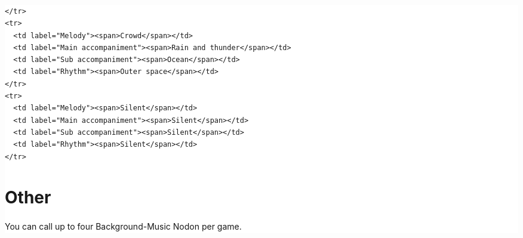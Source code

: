     </tr>
    <tr>
      <td label="Melody"><span>Crowd</span></td>
      <td label="Main accompaniment"><span>Rain and thunder</span></td>
      <td label="Sub accompaniment"><span>Ocean</span></td>
      <td label="Rhythm"><span>Outer space</span></td>
    </tr>
    <tr>
      <td label="Melody"><span>Silent</span></td>
      <td label="Main accompaniment"><span>Silent</span></td>
      <td label="Sub accompaniment"><span>Silent</span></td>
      <td label="Rhythm"><span>Silent</span></td>
    </tr>
  </tbody>
</table>
<h1>Other</h1>
<p>You can call up to four Background-Music Nodon per game.</p>